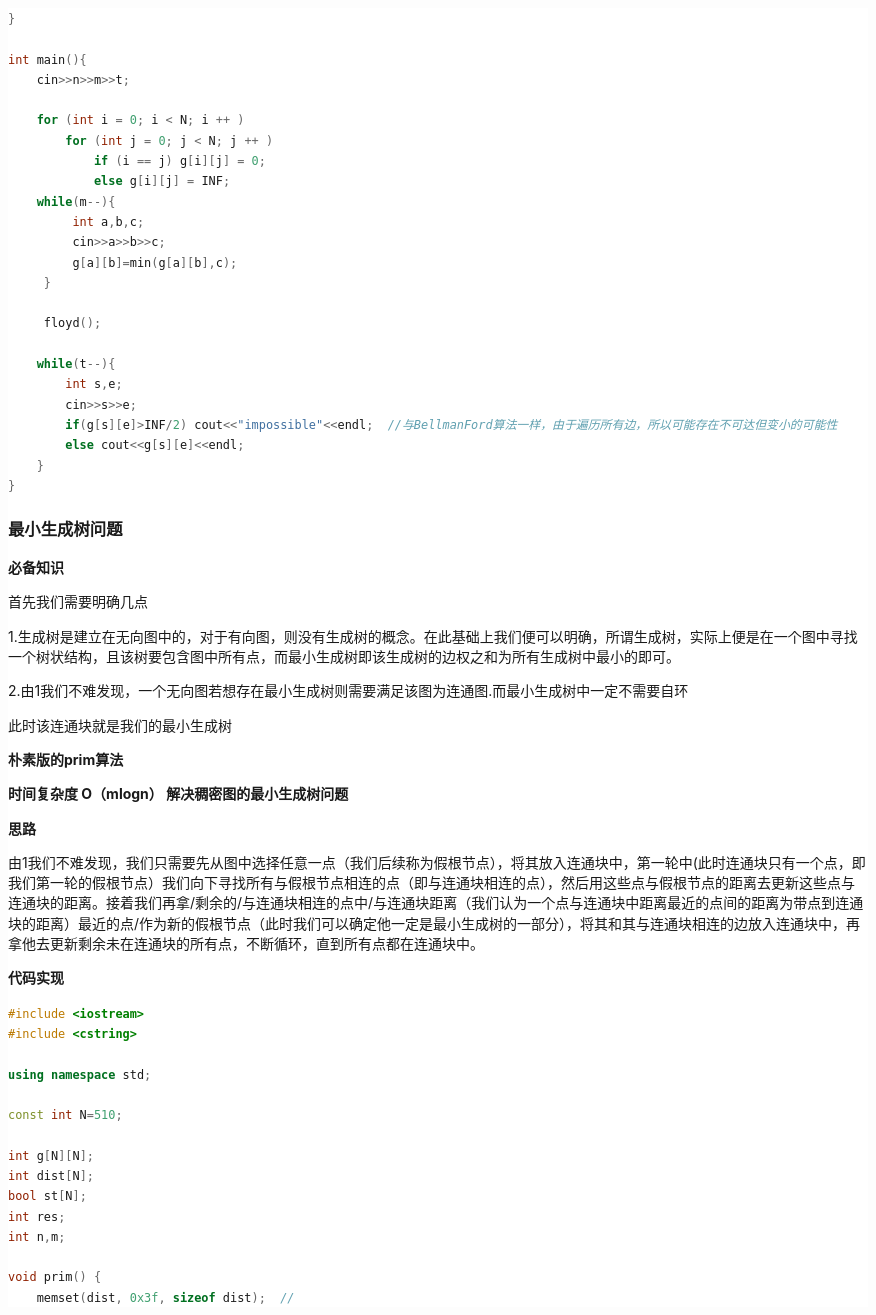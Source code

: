 ```c++
}

int main(){
    cin>>n>>m>>t;
    
    for (int i = 0; i < N; i ++ )
        for (int j = 0; j < N; j ++ )
            if (i == j) g[i][j] = 0;
            else g[i][j] = INF;
    while(m--){
         int a,b,c;
         cin>>a>>b>>c;
         g[a][b]=min(g[a][b],c);
     }

     floyd();

    while(t--){
        int s,e;
        cin>>s>>e;
        if(g[s][e]>INF/2) cout<<"impossible"<<endl;  //与BellmanFord算法一样，由于遍历所有边，所以可能存在不可达但变小的可能性
        else cout<<g[s][e]<<endl;
    }
}
```



### **最小生成树问题**

**必备知识**

首先我们需要明确几点

1.生成树是建立在无向图中的，对于有向图，则没有生成树的概念。在此基础上我们便可以明确，所谓生成树，实际上便是在一个图中寻找一个树状结构，且该树要包含图中所有点，而最小生成树即该生成树的边权之和为所有生成树中最小的即可。

2.由1我们不难发现，一个无向图若想存在最小生成树则需要满足该图为连通图.而最小生成树中一定不需要自环

此时该连通块就是我们的最小生成树

**朴素版的prim算法**

**时间复杂度  O（mlogn）   解决稠密图的最小生成树问题**

**思路**

由1我们不难发现，我们只需要先从图中选择任意一点（我们后续称为假根节点），将其放入连通块中，第一轮中(此时连通块只有一个点，即我们第一轮的假根节点）我们向下寻找所有与假根节点相连的点（即与连通块相连的点），然后用这些点与假根节点的距离去更新这些点与连通块的距离。接着我们再拿/剩余的/与连通块相连的点中/与连通块距离（我们认为一个点与连通块中距离最近的点间的距离为带点到连通块的距离）最近的点/作为新的假根节点（此时我们可以确定他一定是最小生成树的一部分），将其和其与连通块相连的边放入连通块中，再拿他去更新剩余未在连通块的所有点，不断循环，直到所有点都在连通块中。

**代码实现**

```c++
#include <iostream>
#include <cstring>

using namespace std;

const int N=510;

int g[N][N];
int dist[N];
bool st[N];
int res;
int n,m;

void prim() {
    memset(dist, 0x3f, sizeof dist);  //
```